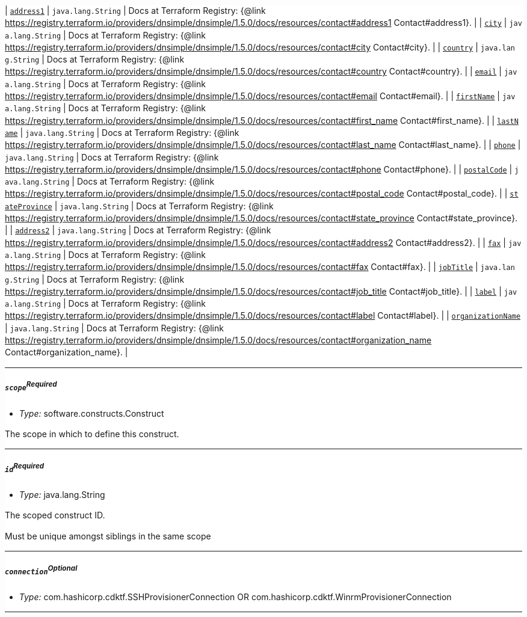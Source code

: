 | <code><a href="#@cdktf/provider-dnsimple.contact.Contact.Initializer.parameter.address1">address1</a></code> | <code>java.lang.String</code> | Docs at Terraform Registry: {@link https://registry.terraform.io/providers/dnsimple/dnsimple/1.5.0/docs/resources/contact#address1 Contact#address1}. |
| <code><a href="#@cdktf/provider-dnsimple.contact.Contact.Initializer.parameter.city">city</a></code> | <code>java.lang.String</code> | Docs at Terraform Registry: {@link https://registry.terraform.io/providers/dnsimple/dnsimple/1.5.0/docs/resources/contact#city Contact#city}. |
| <code><a href="#@cdktf/provider-dnsimple.contact.Contact.Initializer.parameter.country">country</a></code> | <code>java.lang.String</code> | Docs at Terraform Registry: {@link https://registry.terraform.io/providers/dnsimple/dnsimple/1.5.0/docs/resources/contact#country Contact#country}. |
| <code><a href="#@cdktf/provider-dnsimple.contact.Contact.Initializer.parameter.email">email</a></code> | <code>java.lang.String</code> | Docs at Terraform Registry: {@link https://registry.terraform.io/providers/dnsimple/dnsimple/1.5.0/docs/resources/contact#email Contact#email}. |
| <code><a href="#@cdktf/provider-dnsimple.contact.Contact.Initializer.parameter.firstName">firstName</a></code> | <code>java.lang.String</code> | Docs at Terraform Registry: {@link https://registry.terraform.io/providers/dnsimple/dnsimple/1.5.0/docs/resources/contact#first_name Contact#first_name}. |
| <code><a href="#@cdktf/provider-dnsimple.contact.Contact.Initializer.parameter.lastName">lastName</a></code> | <code>java.lang.String</code> | Docs at Terraform Registry: {@link https://registry.terraform.io/providers/dnsimple/dnsimple/1.5.0/docs/resources/contact#last_name Contact#last_name}. |
| <code><a href="#@cdktf/provider-dnsimple.contact.Contact.Initializer.parameter.phone">phone</a></code> | <code>java.lang.String</code> | Docs at Terraform Registry: {@link https://registry.terraform.io/providers/dnsimple/dnsimple/1.5.0/docs/resources/contact#phone Contact#phone}. |
| <code><a href="#@cdktf/provider-dnsimple.contact.Contact.Initializer.parameter.postalCode">postalCode</a></code> | <code>java.lang.String</code> | Docs at Terraform Registry: {@link https://registry.terraform.io/providers/dnsimple/dnsimple/1.5.0/docs/resources/contact#postal_code Contact#postal_code}. |
| <code><a href="#@cdktf/provider-dnsimple.contact.Contact.Initializer.parameter.stateProvince">stateProvince</a></code> | <code>java.lang.String</code> | Docs at Terraform Registry: {@link https://registry.terraform.io/providers/dnsimple/dnsimple/1.5.0/docs/resources/contact#state_province Contact#state_province}. |
| <code><a href="#@cdktf/provider-dnsimple.contact.Contact.Initializer.parameter.address2">address2</a></code> | <code>java.lang.String</code> | Docs at Terraform Registry: {@link https://registry.terraform.io/providers/dnsimple/dnsimple/1.5.0/docs/resources/contact#address2 Contact#address2}. |
| <code><a href="#@cdktf/provider-dnsimple.contact.Contact.Initializer.parameter.fax">fax</a></code> | <code>java.lang.String</code> | Docs at Terraform Registry: {@link https://registry.terraform.io/providers/dnsimple/dnsimple/1.5.0/docs/resources/contact#fax Contact#fax}. |
| <code><a href="#@cdktf/provider-dnsimple.contact.Contact.Initializer.parameter.jobTitle">jobTitle</a></code> | <code>java.lang.String</code> | Docs at Terraform Registry: {@link https://registry.terraform.io/providers/dnsimple/dnsimple/1.5.0/docs/resources/contact#job_title Contact#job_title}. |
| <code><a href="#@cdktf/provider-dnsimple.contact.Contact.Initializer.parameter.label">label</a></code> | <code>java.lang.String</code> | Docs at Terraform Registry: {@link https://registry.terraform.io/providers/dnsimple/dnsimple/1.5.0/docs/resources/contact#label Contact#label}. |
| <code><a href="#@cdktf/provider-dnsimple.contact.Contact.Initializer.parameter.organizationName">organizationName</a></code> | <code>java.lang.String</code> | Docs at Terraform Registry: {@link https://registry.terraform.io/providers/dnsimple/dnsimple/1.5.0/docs/resources/contact#organization_name Contact#organization_name}. |

---

##### `scope`<sup>Required</sup> <a name="scope" id="@cdktf/provider-dnsimple.contact.Contact.Initializer.parameter.scope"></a>

- *Type:* software.constructs.Construct

The scope in which to define this construct.

---

##### `id`<sup>Required</sup> <a name="id" id="@cdktf/provider-dnsimple.contact.Contact.Initializer.parameter.id"></a>

- *Type:* java.lang.String

The scoped construct ID.

Must be unique amongst siblings in the same scope

---

##### `connection`<sup>Optional</sup> <a name="connection" id="@cdktf/provider-dnsimple.contact.Contact.Initializer.parameter.connection"></a>

- *Type:* com.hashicorp.cdktf.SSHProvisionerConnection OR com.hashicorp.cdktf.WinrmProvisionerConnection

---
